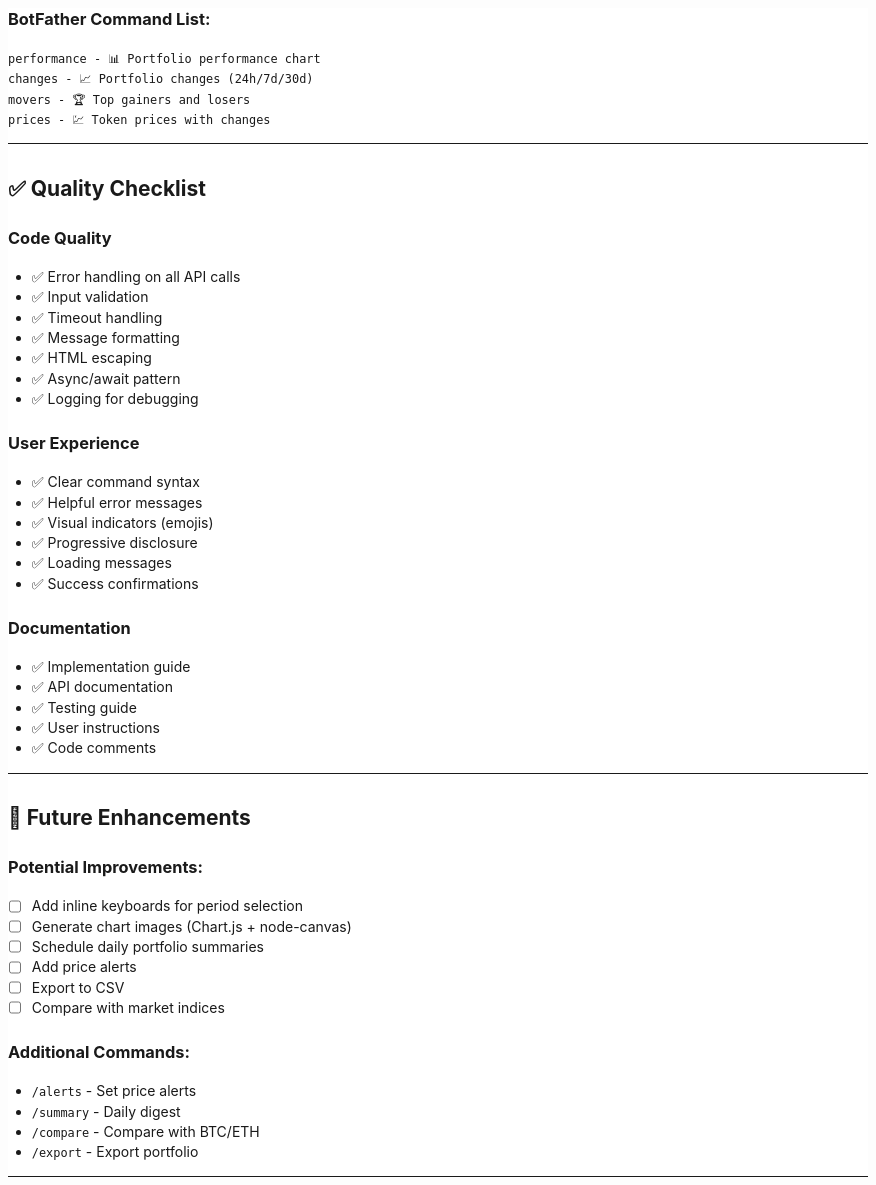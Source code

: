 ### BotFather Command List:
```
performance - 📊 Portfolio performance chart
changes - 📈 Portfolio changes (24h/7d/30d)
movers - 🏆 Top gainers and losers
prices - 💹 Token prices with changes
```

---

## ✅ Quality Checklist

### Code Quality
- ✅ Error handling on all API calls
- ✅ Input validation
- ✅ Timeout handling
- ✅ Message formatting
- ✅ HTML escaping
- ✅ Async/await pattern
- ✅ Logging for debugging

### User Experience
- ✅ Clear command syntax
- ✅ Helpful error messages
- ✅ Visual indicators (emojis)
- ✅ Progressive disclosure
- ✅ Loading messages
- ✅ Success confirmations

### Documentation
- ✅ Implementation guide
- ✅ API documentation
- ✅ Testing guide
- ✅ User instructions
- ✅ Code comments

---

## 🔮 Future Enhancements

### Potential Improvements:
- [ ] Add inline keyboards for period selection
- [ ] Generate chart images (Chart.js + node-canvas)
- [ ] Schedule daily portfolio summaries
- [ ] Add price alerts
- [ ] Export to CSV
- [ ] Compare with market indices

### Additional Commands:
- `/alerts` - Set price alerts
- `/summary` - Daily digest
- `/compare` - Compare with BTC/ETH
- `/export` - Export portfolio

---